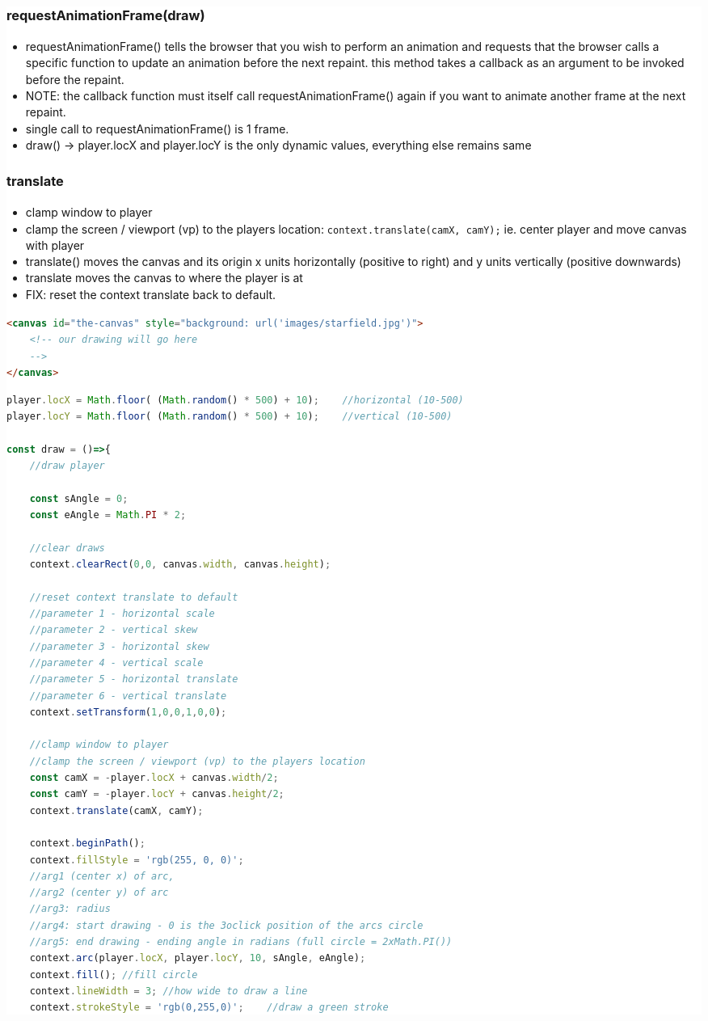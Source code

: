 ### requestAnimationFrame(draw)
- requestAnimationFrame() tells the browser that you wish to perform an animation and requests that the browser calls a specific function to update an animation before the next repaint. this method takes a callback as an argument to be invoked before the repaint.
- NOTE: the callback function must itself call requestAnimationFrame() again if you want to animate another frame at the next repaint.
- single call to requestAnimationFrame() is 1 frame.  
- draw() -> player.locX and player.locY is the only dynamic values, everything else remains same

### translate
- clamp window to player
- clamp the screen / viewport (vp) to the players location: `context.translate(camX, camY);` ie. center player and move canvas with player
- translate() moves the canvas and its origin x units horizontally (positive to right) and y units vertically (positive downwards)
- translate moves the canvas to where the player is at
- FIX: reset the context translate back to default.

```html
<canvas id="the-canvas" style="background: url('images/starfield.jpg')">
    <!-- our drawing will go here 
    -->
</canvas>
```

```js
player.locX = Math.floor( (Math.random() * 500) + 10);    //horizontal (10-500)
player.locY = Math.floor( (Math.random() * 500) + 10);    //vertical (10-500)

const draw = ()=>{
    //draw player 

    const sAngle = 0; 
    const eAngle = Math.PI * 2;

    //clear draws 
    context.clearRect(0,0, canvas.width, canvas.height);

    //reset context translate to default
    //parameter 1 - horizontal scale
    //parameter 2 - vertical skew
    //parameter 3 - horizontal skew
    //parameter 4 - vertical scale
    //parameter 5 - horizontal translate
    //parameter 6 - vertical translate
    context.setTransform(1,0,0,1,0,0);

    //clamp window to player
    //clamp the screen / viewport (vp) to the players location
    const camX = -player.locX + canvas.width/2;
    const camY = -player.locY + canvas.height/2;
    context.translate(camX, camY);

    context.beginPath();    
    context.fillStyle = 'rgb(255, 0, 0)';
    //arg1 (center x) of arc, 
    //arg2 (center y) of arc
    //arg3: radius
    //arg4: start drawing - 0 is the 3oclick position of the arcs circle
    //arg5: end drawing - ending angle in radians (full circle = 2xMath.PI())
    context.arc(player.locX, player.locY, 10, sAngle, eAngle);
    context.fill(); //fill circle
    context.lineWidth = 3; //how wide to draw a line
    context.strokeStyle = 'rgb(0,255,0)';    //draw a green stroke
```